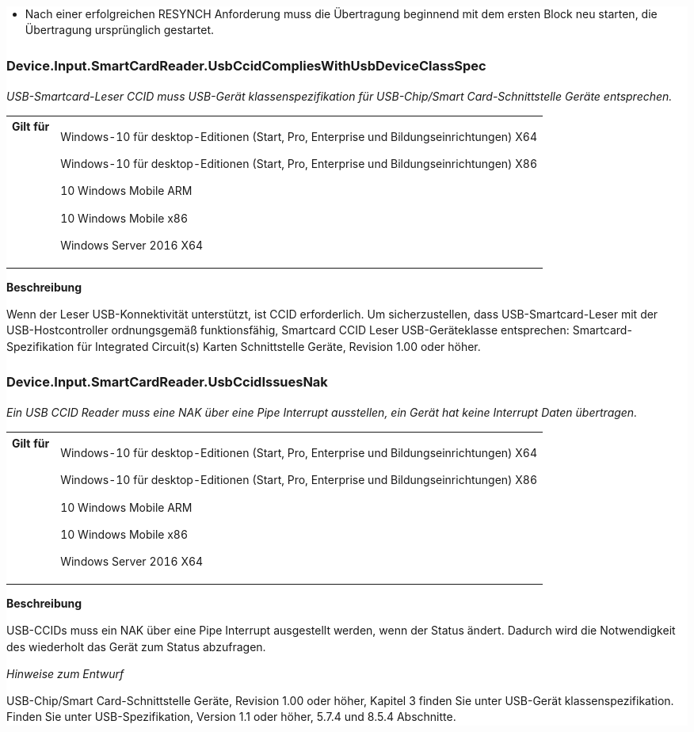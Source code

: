 -   Nach einer erfolgreichen RESYNCH Anforderung muss die Übertragung beginnend mit dem ersten Block neu starten, die Übertragung ursprünglich gestartet.

 

### <a name="deviceinputsmartcardreaderusbccidcomplieswithusbdeviceclassspec"></a>Device.Input.SmartCardReader.UsbCcidCompliesWithUsbDeviceClassSpec

*USB-Smartcard-Leser CCID muss USB-Gerät klassenspezifikation für USB-Chip/Smart Card-Schnittstelle Geräte entsprechen.*

<table>
<tr>
<th>Gilt für</th>
<td>
<p>Windows-10 für desktop-Editionen (Start, Pro, Enterprise und Bildungseinrichtungen) X64</p>
<p>Windows-10 für desktop-Editionen (Start, Pro, Enterprise und Bildungseinrichtungen) X86</p>
<p>10 Windows Mobile ARM</p>
<p>10 Windows Mobile x86</p>
<p>Windows Server 2016 X64</p>
</td></tr></table>

**Beschreibung**

Wenn der Leser USB-Konnektivität unterstützt, ist CCID erforderlich. Um sicherzustellen, dass USB-Smartcard-Leser mit der USB-Hostcontroller ordnungsgemäß funktionsfähig, Smartcard CCID Leser USB-Geräteklasse entsprechen: Smartcard-Spezifikation für Integrated Circuit(s) Karten Schnittstelle Geräte, Revision 1.00 oder höher.

### <a name="deviceinputsmartcardreaderusbccidissuesnak"></a>Device.Input.SmartCardReader.UsbCcidIssuesNak

*Ein USB CCID Reader muss eine NAK über eine Pipe Interrupt ausstellen, ein Gerät hat keine Interrupt Daten übertragen.*

<table>
<tr>
<th>Gilt für</th>
<td>
<p>Windows-10 für desktop-Editionen (Start, Pro, Enterprise und Bildungseinrichtungen) X64</p>
<p>Windows-10 für desktop-Editionen (Start, Pro, Enterprise und Bildungseinrichtungen) X86</p>
<p>10 Windows Mobile ARM</p>
<p>10 Windows Mobile x86</p>
<p>Windows Server 2016 X64</p>
</td></tr></table>

**Beschreibung**

USB-CCIDs muss ein NAK über eine Pipe Interrupt ausgestellt werden, wenn der Status ändert. Dadurch wird die Notwendigkeit des wiederholt das Gerät zum Status abzufragen.

*Hinweise zum Entwurf*

USB-Chip/Smart Card-Schnittstelle Geräte, Revision 1.00 oder höher, Kapitel 3 finden Sie unter USB-Gerät klassenspezifikation. Finden Sie unter USB-Spezifikation, Version 1.1 oder höher, 5.7.4 und 8.5.4 Abschnitte.

